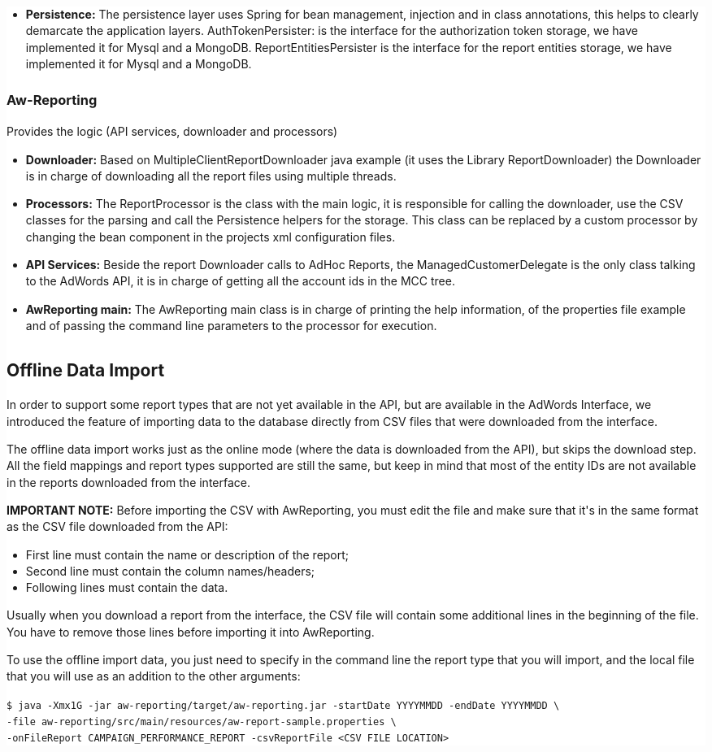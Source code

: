 + **Persistence:** The persistence layer uses Spring for bean management, injection and in class annotations, this helps to clearly demarcate the application layers.
AuthTokenPersister: is the interface for the authorization token storage, we have implemented it for Mysql and a MongoDB.
ReportEntitiesPersister is the interface for the report entities storage, we have implemented it for Mysql and a MongoDB.


### Aw-Reporting
Provides the logic (API services, downloader and processors) 

* **Downloader:** Based on MultipleClientReportDownloader java example (it uses the Library ReportDownloader) the Downloader is in charge of downloading all the report files using multiple threads.

* **Processors:** The ReportProcessor is the class with the main logic, it is responsible for calling the downloader, use the CSV classes for the parsing and call the Persistence helpers for the storage. This class can be replaced by a custom processor by changing the bean component in the projects xml configuration files.

* **API Services:** Beside the report Downloader calls to AdHoc Reports, the ManagedCustomerDelegate is the only class talking to the AdWords API, it is in charge of getting all the account ids in the MCC tree.

* **AwReporting main:** The AwReporting main class is in charge of printing the help information, of the properties file example and of passing the command line parameters to the processor for execution.

## Offline Data Import

In order to support some report types that are not yet available in the API, but are available in the AdWords Interface, we introduced the feature of importing data to the database directly from CSV files that were downloaded from the interface.

The offline data import works just as the online mode (where the data is downloaded from the API), but skips the download step. All the field mappings and report types supported are still the same, but keep in mind that most of the entity IDs are not available in the reports downloaded from the interface.

**IMPORTANT NOTE:** Before importing the CSV with AwReporting, you must edit the file and make sure that it's in the same format as the CSV file downloaded from the API:
* First line must contain the name or description of the report;
* Second line must contain the column names/headers;
* Following lines must contain the data.

Usually when you download a report from the interface, the CSV file will contain some additional lines in the beginning of the file. You have to remove those lines before importing it into AwReporting.

To use the offline import data, you just need to specify in the command line the report type that you will import, and the local file that you will use as an addition to the other arguments:

```
$ java -Xmx1G -jar aw-reporting/target/aw-reporting.jar -startDate YYYYMMDD -endDate YYYYMMDD \
-file aw-reporting/src/main/resources/aw-report-sample.properties \
-onFileReport CAMPAIGN_PERFORMANCE_REPORT -csvReportFile <CSV FILE LOCATION>
```
